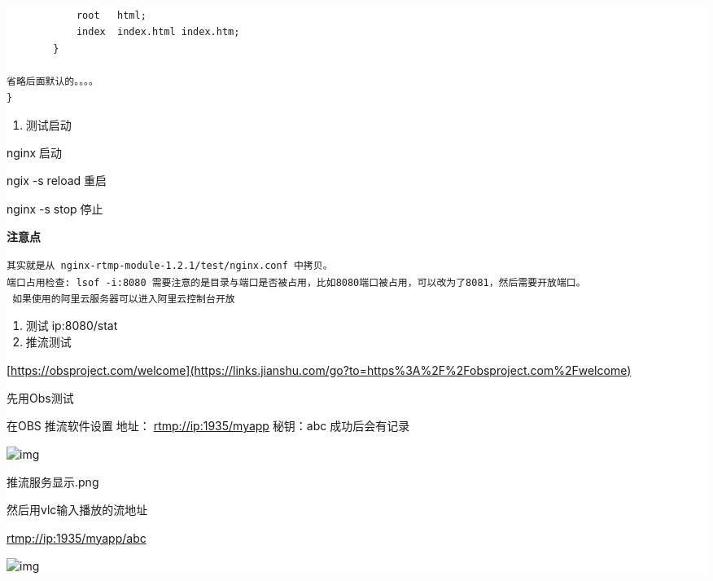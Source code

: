 ```
            root   html;
            index  index.html index.htm;
        }

省略后面默认的。。。。
}
```

1. 测试启动

nginx 启动

ngix -s  reload 重启

nginx -s stop 停止

**注意点**

```
其实就是从 nginx-rtmp-module-1.2.1/test/nginx.conf 中拷贝。
端口占用检查: lsof -i:8080 需要注意的是目录与端口是否被占用，比如8080端口被占用，可以改为了8081，然后需要开放端口。
 如果使用的阿里云服务器可以进入阿里云控制台开放
```

1. 测试
   ip:8080/stat
2. 推流测试

[https://obsproject.com/welcome](https://links.jianshu.com/go?to=https%3A%2F%2Fobsproject.com%2Fwelcome)

先用Obs测试

在OBS 推流软件设置
 地址： [rtmp://ip:1935/myapp](https://links.jianshu.com/go?to=rtmp%3A%2F%2Fip%3A1935%2Fmyapp)
秘钥：abc
成功后会有记录

![img](https://upload-images.jianshu.io/upload_images/1717814-9357fd41afe3795d.png?imageMogr2/auto-orient/strip|imageView2/2/w/1200/format/webp)

推流服务显示.png



然后用vlc输入播放的流地址

[rtmp://ip:1935/myapp/abc](https://links.jianshu.com/go?to=rtmp%3A%2F%2Fip%3A1935%2Fmyapp%2Fabc)

![img](https://upload-images.jianshu.io/upload_images/1717814-737253f3a35c7ea6.png?imageMogr2/auto-orient/strip|imageView2/2/w/1200/format/webp)

 